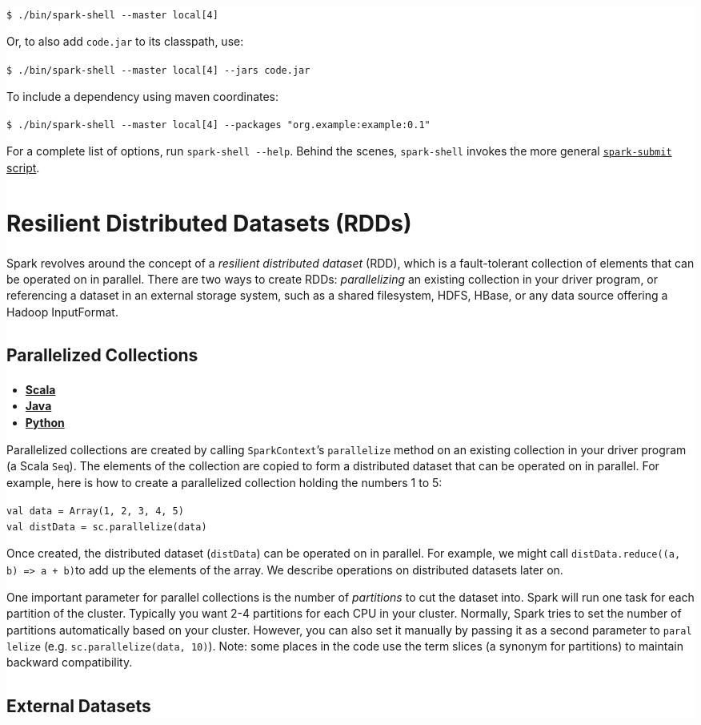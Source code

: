```
$ ./bin/spark-shell --master local[4]
```

Or, to also add `code.jar` to its classpath, use:

```
$ ./bin/spark-shell --master local[4] --jars code.jar
```

To include a dependency using maven coordinates:

```
$ ./bin/spark-shell --master local[4] --packages "org.example:example:0.1"
```

For a complete list of options, run `spark-shell --help`. Behind the scenes, `spark-shell` invokes the more general [`spark-submit` script](http://spark.apache.org/docs/2.1.3/submitting-applications.html).

# Resilient Distributed Datasets (RDDs)

Spark revolves around the concept of a *resilient distributed dataset* (RDD), which is a fault-tolerant collection of elements that can be operated on in parallel. There are two ways to create RDDs: *parallelizing* an existing collection in your driver program, or referencing a dataset in an external storage system, such as a shared filesystem, HDFS, HBase, or any data source offering a Hadoop InputFormat.

## Parallelized Collections

- [**Scala**](http://spark.apache.org/docs/2.1.3/programming-guide.html#tab_scala_3)
- [**Java**](http://spark.apache.org/docs/2.1.3/programming-guide.html#tab_java_3)
- [**Python**](http://spark.apache.org/docs/2.1.3/programming-guide.html#tab_python_3)

Parallelized collections are created by calling `SparkContext`’s `parallelize` method on an existing collection in your driver program (a Scala `Seq`). The elements of the collection are copied to form a distributed dataset that can be operated on in parallel. For example, here is how to create a parallelized collection holding the numbers 1 to 5:

```
val data = Array(1, 2, 3, 4, 5)
val distData = sc.parallelize(data)
```

Once created, the distributed dataset (`distData`) can be operated on in parallel. For example, we might call `distData.reduce((a, b) => a + b)`to add up the elements of the array. We describe operations on distributed datasets later on.

One important parameter for parallel collections is the number of *partitions* to cut the dataset into. Spark will run one task for each partition of the cluster. Typically you want 2-4 partitions for each CPU in your cluster. Normally, Spark tries to set the number of partitions automatically based on your cluster. However, you can also set it manually by passing it as a second parameter to `parallelize` (e.g. `sc.parallelize(data, 10)`). Note: some places in the code use the term slices (a synonym for partitions) to maintain backward compatibility.

## External Datasets
